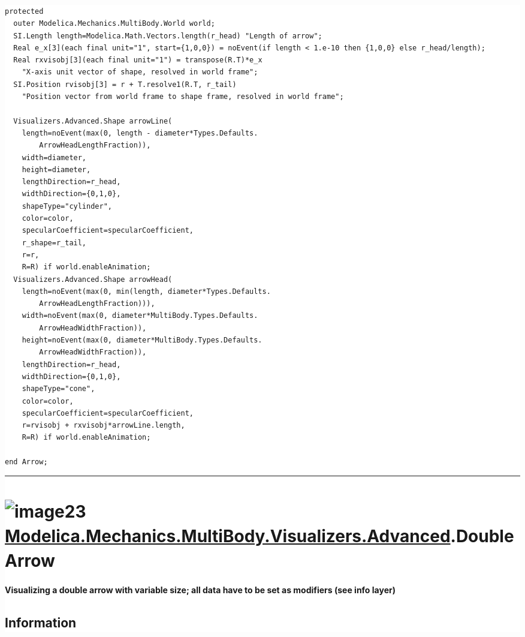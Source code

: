     protected 
      outer Modelica.Mechanics.MultiBody.World world;
      SI.Length length=Modelica.Math.Vectors.length(r_head) "Length of arrow";
      Real e_x[3](each final unit="1", start={1,0,0}) = noEvent(if length < 1.e-10 then {1,0,0} else r_head/length);
      Real rxvisobj[3](each final unit="1") = transpose(R.T)*e_x 
        "X-axis unit vector of shape, resolved in world frame";
      SI.Position rvisobj[3] = r + T.resolve1(R.T, r_tail) 
        "Position vector from world frame to shape frame, resolved in world frame";

      Visualizers.Advanced.Shape arrowLine(
        length=noEvent(max(0, length - diameter*Types.Defaults.
            ArrowHeadLengthFraction)),
        width=diameter,
        height=diameter,
        lengthDirection=r_head,
        widthDirection={0,1,0},
        shapeType="cylinder",
        color=color,
        specularCoefficient=specularCoefficient,
        r_shape=r_tail,
        r=r,
        R=R) if world.enableAnimation;
      Visualizers.Advanced.Shape arrowHead(
        length=noEvent(max(0, min(length, diameter*Types.Defaults.
            ArrowHeadLengthFraction))),
        width=noEvent(max(0, diameter*MultiBody.Types.Defaults.
            ArrowHeadWidthFraction)),
        height=noEvent(max(0, diameter*MultiBody.Types.Defaults.
            ArrowHeadWidthFraction)),
        lengthDirection=r_head,
        widthDirection={0,1,0},
        shapeType="cone",
        color=color,
        specularCoefficient=specularCoefficient,
        r=rvisobj + rxvisobj*arrowLine.length,
        R=R) if world.enableAnimation;

    end Arrow;

* * * * *

![image23](Modelica.Mechanics.MultiBody.Visualizers.Advanced.DoubleArrowI.png) [Modelica.Mechanics.MultiBody.Visualizers.Advanced](Modelica_Mechanics_MultiBody_Visualizers_Advanced.html#Modelica.Mechanics.MultiBody.Visualizers.Advanced).DoubleArrow
========================================================================================================================================================================================================================================================

**Visualizing a double arrow with variable size; all data have to be set
as modifiers (see info layer)**

Information
-----------
